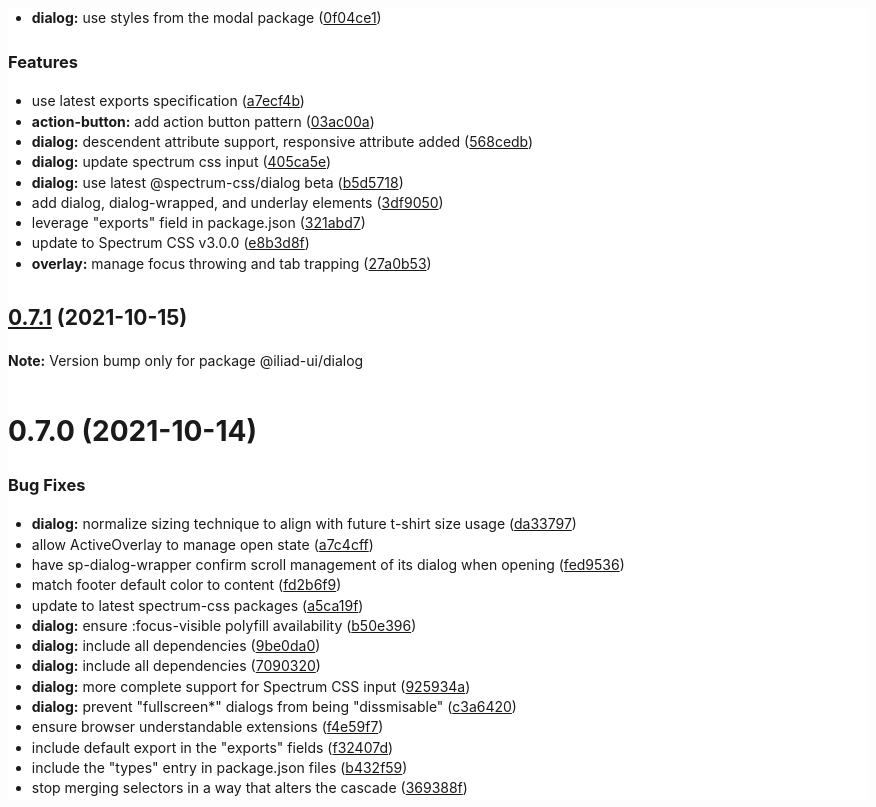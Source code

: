 -   **dialog:** use styles from the modal package ([0f04ce1](https://github.com/gaoding-inc/iliad-ui/commit/0f04ce1e3123af198830c126e8f0df76ae8eaec9))

### Features

-   use latest exports specification ([a7ecf4b](https://github.com/gaoding-inc/iliad-ui/commit/a7ecf4b6da7996f36a8a89f62cc2384709497008))
-   **action-button:** add action button pattern ([03ac00a](https://github.com/gaoding-inc/iliad-ui/commit/03ac00a710290e6a78340f206d88385a4f8ae8c2))
-   **dialog:** descendent attribute support, responsive attribute added ([568cedb](https://github.com/gaoding-inc/iliad-ui/commit/568cedbe548e6a6ce50ae056e41a36471f305cbe))
-   **dialog:** update spectrum css input ([405ca5e](https://github.com/gaoding-inc/iliad-ui/commit/405ca5ea5c5d6b88130c6d80cfc394168f5110a0))
-   **dialog:** use latest @spectrum-css/dialog beta ([b5d5718](https://github.com/gaoding-inc/iliad-ui/commit/b5d5718f74f4cb30ee8ce067c6a82898c0d192fd))
-   add dialog, dialog-wrapped, and underlay elements ([3df9050](https://github.com/gaoding-inc/iliad-ui/commit/3df9050f65bd3a95f9b986aa728cfc1a2eaee432))
-   leverage "exports" field in package.json ([321abd7](https://github.com/gaoding-inc/iliad-ui/commit/321abd7b7e78ccd9157cff75a1fa3dbd06e81f79))
-   update to Spectrum CSS v3.0.0 ([e8b3d8f](https://github.com/gaoding-inc/iliad-ui/commit/e8b3d8f75c77c04b4d7af126b91b0f6ad2a40742))
-   **overlay:** manage focus throwing and tab trapping ([27a0b53](https://github.com/gaoding-inc/iliad-ui/commit/27a0b53ea94d19bb18b7d3f89763b06dc1b42b59))

## [0.7.1](https://github.com/adobe/spectrum-web-components/compare/@iliad-ui/dialog@0.7.0...@iliad-ui/dialog@0.7.1) (2021-10-15)

**Note:** Version bump only for package @iliad-ui/dialog

# 0.7.0 (2021-10-14)

### Bug Fixes

-   **dialog:** normalize sizing technique to align with future t-shirt size usage ([da33797](https://github.com/adobe/spectrum-web-components/commit/da33797e724d0943a6abf059c96641a220182e5f))
-   allow ActiveOverlay to manage open state ([a7c4cff](https://github.com/adobe/spectrum-web-components/commit/a7c4cffec56a7efc86b6409e3bc692574713a6bc))
-   have sp-dialog-wrapper confirm scroll management of its dialog when opening ([fed9536](https://github.com/adobe/spectrum-web-components/commit/fed953672722dde152b66614141bfd1c3bb824a1))
-   match footer default color to content ([fd2b6f9](https://github.com/adobe/spectrum-web-components/commit/fd2b6f9552662365a982f534eac8f9d535a123f6))
-   update to latest spectrum-css packages ([a5ca19f](https://github.com/adobe/spectrum-web-components/commit/a5ca19f67d5b3f0951667c4441d4d977bf1e0937))
-   **dialog:** ensure :focus-visible polyfill availability ([b50e396](https://github.com/adobe/spectrum-web-components/commit/b50e39641b32d38e9ac1ce4211ee4aedb1705181))
-   **dialog:** include all dependencies ([9be0da0](https://github.com/adobe/spectrum-web-components/commit/9be0da01556a5dae741bac8b4057fd3f16227ed7))
-   **dialog:** include all dependencies ([7090320](https://github.com/adobe/spectrum-web-components/commit/709032010d15b3e85f0ba3a4f2de626f6650e042))
-   **dialog:** more complete support for Spectrum CSS input ([925934a](https://github.com/adobe/spectrum-web-components/commit/925934aaf3e21d990a48775b05116fafe5abf1c4))
-   **dialog:** prevent "fullscreen\*" dialogs from being "dissmisable" ([c3a6420](https://github.com/adobe/spectrum-web-components/commit/c3a642093e9cd17c3ef18cfe02f142bf9a055702))
-   ensure browser understandable extensions ([f4e59f7](https://github.com/adobe/spectrum-web-components/commit/f4e59f76f86369593810463c6406565e28ad97e9))
-   include default export in the "exports" fields ([f32407d](https://github.com/adobe/spectrum-web-components/commit/f32407d7bbfd18e72c35b6f27740549e79957858))
-   include the "types" entry in package.json files ([b432f59](https://github.com/adobe/spectrum-web-components/commit/b432f5982b3b79f80af12f6d0312cbe2285e608b))
-   stop merging selectors in a way that alters the cascade ([369388f](https://github.com/adobe/spectrum-web-components/commit/369388f8cc147543891087991c569f849ddb9b38))